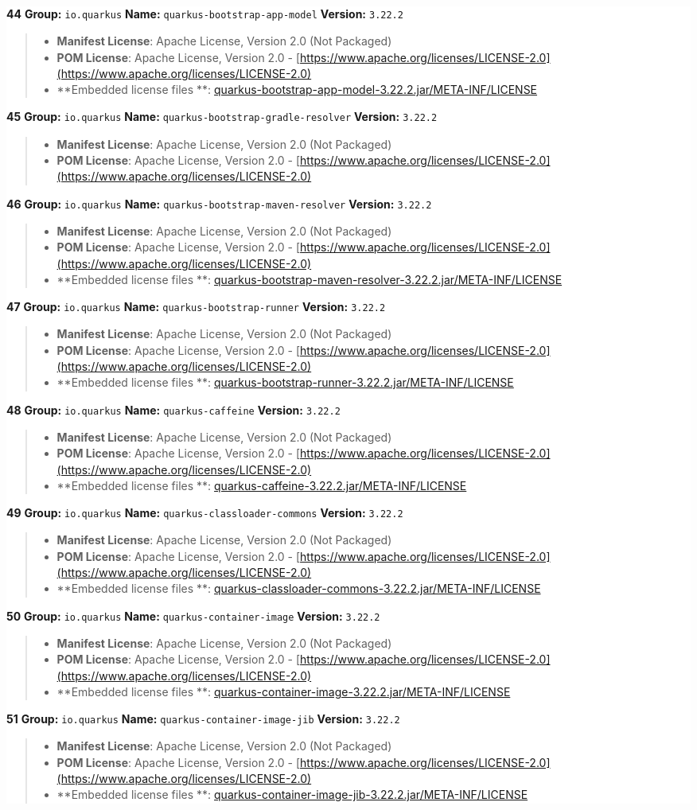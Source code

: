 **44** **Group:** `io.quarkus` **Name:** `quarkus-bootstrap-app-model` **Version:** `3.22.2`
> - **Manifest License**: Apache License, Version 2.0 (Not Packaged)
> - **POM License**: Apache License, Version
    2.0 - [https://www.apache.org/licenses/LICENSE-2.0](https://www.apache.org/licenses/LICENSE-2.0)
> - **Embedded license files
    **: [quarkus-bootstrap-app-model-3.22.2.jar/META-INF/LICENSE](build/reports/dependency-license/quarkus-bootstrap-app-model-3.22.2.jar/META-INF/LICENSE)

**45** **Group:** `io.quarkus` **Name:** `quarkus-bootstrap-gradle-resolver` **Version:** `3.22.2`
> - **Manifest License**: Apache License, Version 2.0 (Not Packaged)
> - **POM License**: Apache License, Version
    2.0 - [https://www.apache.org/licenses/LICENSE-2.0](https://www.apache.org/licenses/LICENSE-2.0)

**46** **Group:** `io.quarkus` **Name:** `quarkus-bootstrap-maven-resolver` **Version:** `3.22.2`
> - **Manifest License**: Apache License, Version 2.0 (Not Packaged)
> - **POM License**: Apache License, Version
    2.0 - [https://www.apache.org/licenses/LICENSE-2.0](https://www.apache.org/licenses/LICENSE-2.0)
> - **Embedded license files
    **: [quarkus-bootstrap-maven-resolver-3.22.2.jar/META-INF/LICENSE](build/reports/dependency-license/quarkus-bootstrap-maven-resolver-3.22.2.jar/META-INF/LICENSE)

**47** **Group:** `io.quarkus` **Name:** `quarkus-bootstrap-runner` **Version:** `3.22.2`
> - **Manifest License**: Apache License, Version 2.0 (Not Packaged)
> - **POM License**: Apache License, Version
    2.0 - [https://www.apache.org/licenses/LICENSE-2.0](https://www.apache.org/licenses/LICENSE-2.0)
> - **Embedded license files
    **: [quarkus-bootstrap-runner-3.22.2.jar/META-INF/LICENSE](build/reports/dependency-license/quarkus-bootstrap-runner-3.22.2.jar/META-INF/LICENSE)

**48** **Group:** `io.quarkus` **Name:** `quarkus-caffeine` **Version:** `3.22.2`
> - **Manifest License**: Apache License, Version 2.0 (Not Packaged)
> - **POM License**: Apache License, Version
    2.0 - [https://www.apache.org/licenses/LICENSE-2.0](https://www.apache.org/licenses/LICENSE-2.0)
> - **Embedded license files
    **: [quarkus-caffeine-3.22.2.jar/META-INF/LICENSE](build/reports/dependency-license/quarkus-caffeine-3.22.2.jar/META-INF/LICENSE)

**49** **Group:** `io.quarkus` **Name:** `quarkus-classloader-commons` **Version:** `3.22.2`
> - **Manifest License**: Apache License, Version 2.0 (Not Packaged)
> - **POM License**: Apache License, Version
    2.0 - [https://www.apache.org/licenses/LICENSE-2.0](https://www.apache.org/licenses/LICENSE-2.0)
> - **Embedded license files
    **: [quarkus-classloader-commons-3.22.2.jar/META-INF/LICENSE](build/reports/dependency-license/quarkus-classloader-commons-3.22.2.jar/META-INF/LICENSE)

**50** **Group:** `io.quarkus` **Name:** `quarkus-container-image` **Version:** `3.22.2`
> - **Manifest License**: Apache License, Version 2.0 (Not Packaged)
> - **POM License**: Apache License, Version
    2.0 - [https://www.apache.org/licenses/LICENSE-2.0](https://www.apache.org/licenses/LICENSE-2.0)
> - **Embedded license files
    **: [quarkus-container-image-3.22.2.jar/META-INF/LICENSE](build/reports/dependency-license/quarkus-container-image-3.22.2.jar/META-INF/LICENSE)

**51** **Group:** `io.quarkus` **Name:** `quarkus-container-image-jib` **Version:** `3.22.2`
> - **Manifest License**: Apache License, Version 2.0 (Not Packaged)
> - **POM License**: Apache License, Version
    2.0 - [https://www.apache.org/licenses/LICENSE-2.0](https://www.apache.org/licenses/LICENSE-2.0)
> - **Embedded license files
    **: [quarkus-container-image-jib-3.22.2.jar/META-INF/LICENSE](build/reports/dependency-license/quarkus-container-image-jib-3.22.2.jar/META-INF/LICENSE)
